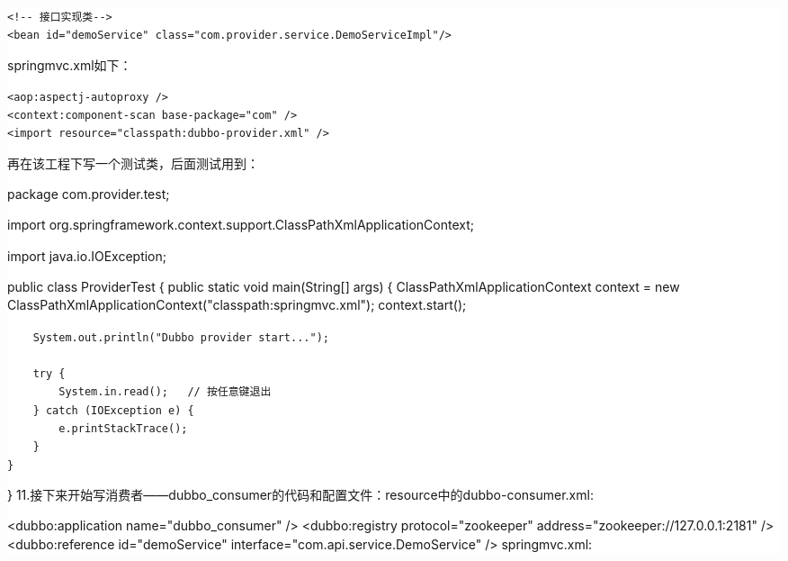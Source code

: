     <!-- 接口实现类-->
    <bean id="demoService" class="com.provider.service.DemoServiceImpl"/>
 
</beans>
 
springmvc.xml如下：

<?xml version="1.0" encoding="UTF-8"?>
<beans xmlns="http://www.springframework.org/schema/beans" xmlns:aop="http://www.springframework.org/schema/aop"
       xmlns:context="http://www.springframework.org/schema/context"
       xmlns:util="http://www.springframework.org/schema/util" xmlns:xsi="http://www.w3.org/2001/XMLSchema-instance"
       xsi:schemaLocation="http://www.springframework.org/schema/aop
        http://www.springframework.org/schema/aop/spring-aop-4.0.xsd
        http://www.springframework.org/schema/beans
        http://www.springframework.org/schema/beans/spring-beans-4.0.xsd
        http://www.springframework.org/schema/context
        http://www.springframework.org/schema/context/spring-context-4.0.xsd
        http://www.springframework.org/schema/util
        http://www.springframework.org/schema/util/spring-util-4.0.xsd"
       default-autowire="byName">
 
    <aop:aspectj-autoproxy />
    <context:component-scan base-package="com" />
    <import resource="classpath:dubbo-provider.xml" />
</beans>
再在该工程下写一个测试类，后面测试用到：

package com.provider.test;
 
import org.springframework.context.support.ClassPathXmlApplicationContext;
 
import java.io.IOException;
 
public class ProviderTest {
    public static void main(String[] args) {
        ClassPathXmlApplicationContext context = new ClassPathXmlApplicationContext("classpath:springmvc.xml");
        context.start();
 
        System.out.println("Dubbo provider start...");
 
        try {
            System.in.read();   // 按任意键退出
        } catch (IOException e) {
            e.printStackTrace();
        }
    }
}
11.接下来开始写消费者——dubbo_consumer的代码和配置文件：resource中的dubbo-consumer.xml:

<?xml version="1.0" encoding="UTF-8"?>
<beans xmlns="http://www.springframework.org/schema/beans"
       xmlns:xsi="http://www.w3.org/2001/XMLSchema-instance" xmlns:dubbo="http://code.alibabatech.com/schema/dubbo"
       xsi:schemaLocation="http://www.springframework.org/schema/beans
        http://www.springframework.org/schema/beans/spring-beans.xsd
        http://code.alibabatech.com/schema/dubbo
        http://code.alibabatech.com/schema/dubbo/dubbo.xsd ">
    <!-- 消费方应用名，用于计算依赖关系，不是匹配条件，不要与提供方一样 -->
    <dubbo:application name="dubbo_consumer" />
    <!-- 使用multicast广播注册中心暴露发现服务地址 -->
    <dubbo:registry  protocol="zookeeper" address="zookeeper://127.0.0.1:2181" />
    <!-- 生成远程服务代理，可以和本地bean一样使用demoService -->
    <dubbo:reference id="demoService" interface="com.api.service.DemoService" />
</beans>
springmvc.xml:
